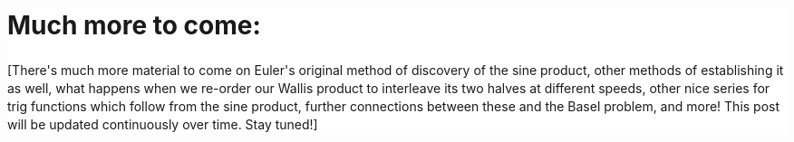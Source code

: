 # Much more to come:

[There's much more material to come on Euler's original method of discovery of the sine product, other methods of establishing it as well, what happens when we re-order our Wallis product to interleave its two halves at different speeds, other nice series for trig functions which follow from the sine product, further connections between these and the Basel problem, and more! This post will be updated continuously over time. Stay tuned!]


